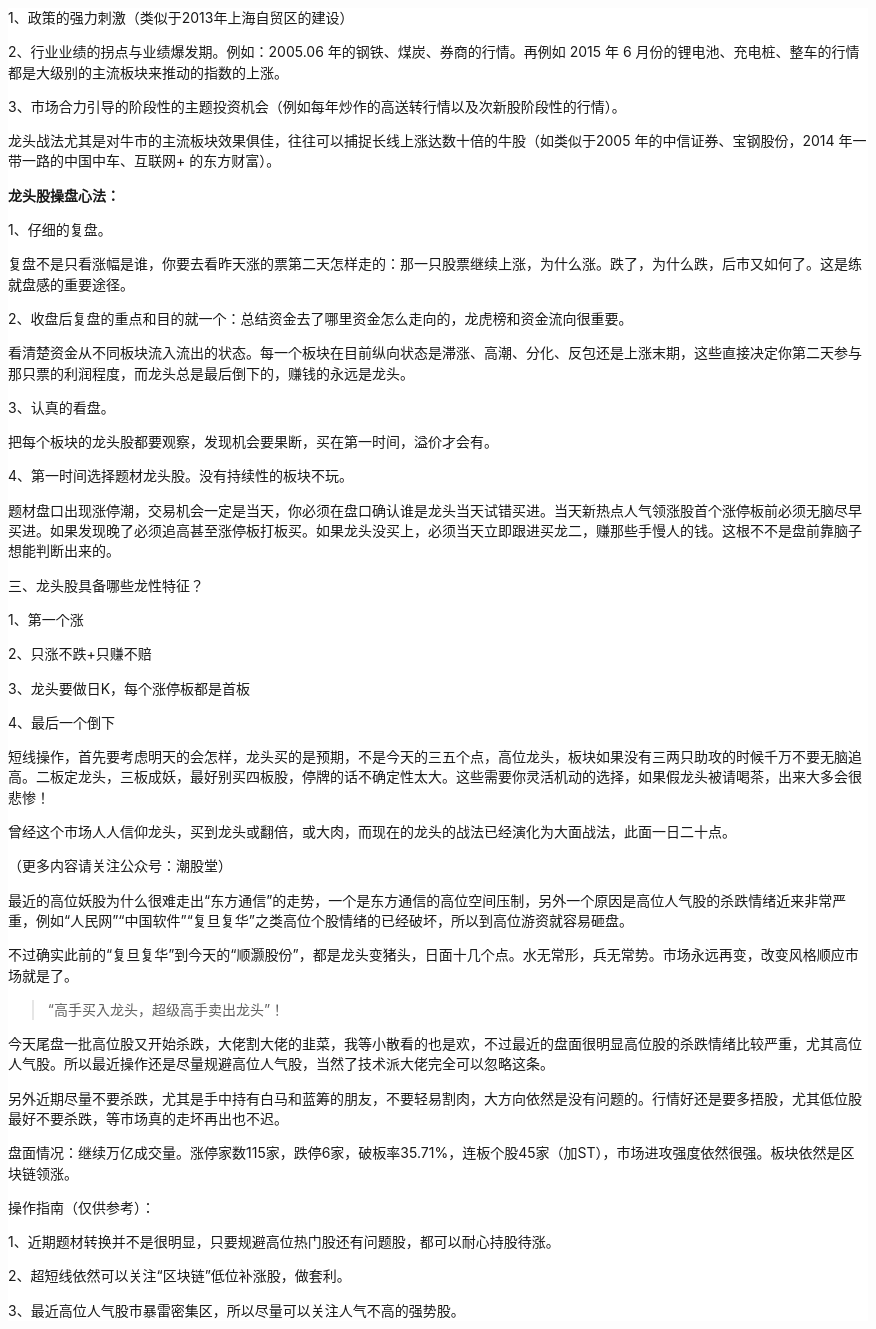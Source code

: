 1、政策的强力刺激（类似于2013年上海自贸区的建设）

2、行业业绩的拐点与业绩爆发期。例如：2005.06 年的钢铁、煤炭、券商的行情。再例如 2015 年 6 月份的锂电池、充电桩、整车的行情都是大级别的主流板块来推动的指数的上涨。

3、市场合力引导的阶段性的主题投资机会（例如每年炒作的高送转行情以及次新股阶段性的行情）。

龙头战法尤其是对牛市的主流板块效果俱佳，往往可以捕捉长线上涨达数十倍的牛股（如类似于2005 年的中信证券、宝钢股份，2014 年一带一路的中国中车、互联网+ 的东方财富）。

**龙头股操盘心法：**

1、仔细的复盘。

复盘不是只看涨幅是谁，你要去看昨天涨的票第二天怎样走的：那一只股票继续上涨，为什么涨。跌了，为什么跌，后市又如何了。这是练就盘感的重要途径。

2、收盘后复盘的重点和目的就一个：总结资金去了哪里资金怎么走向的，龙虎榜和资金流向很重要。

看清楚资金从不同板块流入流出的状态。每一个板块在目前纵向状态是滞涨、高潮、分化、反包还是上涨末期，这些直接决定你第二天参与那只票的利润程度，而龙头总是最后倒下的，赚钱的永远是龙头。

3、认真的看盘。

把每个板块的龙头股都要观察，发现机会要果断，买在第一时间，溢价才会有。

4、第一时间选择题材龙头股。没有持续性的板块不玩。

题材盘口出现涨停潮，交易机会一定是当天，你必须在盘口确认谁是龙头当天试错买进。当天新热点人气领涨股首个涨停板前必须无脑尽早买进。如果发现晚了必须追高甚至涨停板打板买。如果龙头没买上，必须当天立即跟进买龙二，赚那些手慢人的钱。这根不不是盘前靠脑子想能判断出来的。

三、龙头股具备哪些龙性特征？

1、第一个涨

2、只涨不跌+只赚不赔

3、龙头要做日K，每个涨停板都是首板

4、最后一个倒下

短线操作，首先要考虑明天的会怎样，龙头买的是预期，不是今天的三五个点，高位龙头，板块如果没有三两只助攻的时候千万不要无脑追高。二板定龙头，三板成妖，最好别买四板股，停牌的话不确定性太大。这些需要你灵活机动的选择，如果假龙头被请喝茶，出来大多会很悲惨！

曾经这个市场人人信仰龙头，买到龙头或翻倍，或大肉，而现在的龙头的战法已经演化为大面战法，此面一日二十点。

（更多内容请关注公众号：潮股堂）

最近的高位妖股为什么很难走出“东方通信”的走势，一个是东方通信的高位空间压制，另外一个原因是高位人气股的杀跌情绪近来非常严重，例如“人民网”“中国软件”“复旦复华”之类高位个股情绪的已经破坏，所以到高位游资就容易砸盘。

不过确实此前的“复旦复华”到今天的“顺灏股份”，都是龙头变猪头，日面十几个点。水无常形，兵无常势。市场永远再变，改变风格顺应市场就是了。

> “高手买入龙头，超级高手卖出龙头”！

今天尾盘一批高位股又开始杀跌，大佬割大佬的韭菜，我等小散看的也是欢，不过最近的盘面很明显高位股的杀跌情绪比较严重，尤其高位人气股。所以最近操作还是尽量规避高位人气股，当然了技术派大佬完全可以忽略这条。

另外近期尽量不要杀跌，尤其是手中持有白马和蓝筹的朋友，不要轻易割肉，大方向依然是没有问题的。行情好还是要多捂股，尤其低位股最好不要杀跌，等市场真的走坏再出也不迟。

盘面情况：继续万亿成交量。涨停家数115家，跌停6家，破板率35.71%，连板个股45家（加ST），市场进攻强度依然很强。板块依然是区块链领涨。

操作指南（仅供参考）：

1、近期题材转换并不是很明显，只要规避高位热门股还有问题股，都可以耐心持股待涨。

2、超短线依然可以关注“区块链”低位补涨股，做套利。

3、最近高位人气股市暴雷密集区，所以尽量可以关注人气不高的强势股。
